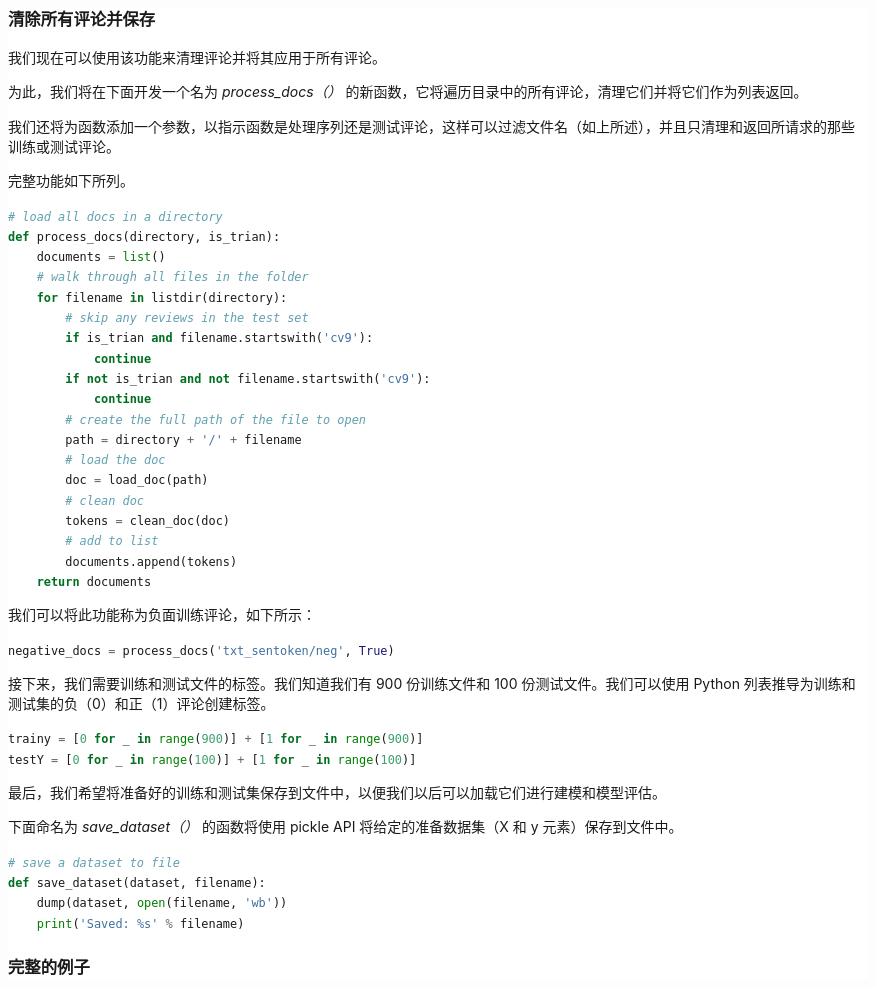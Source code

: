 ### 清除所有评论并保存

我们现在可以使用该功能来清理评论并将其应用于所有评论。

为此，我们将在下面开发一个名为 _process_docs（）_ 的新函数，它将遍历目录中的所有评论，清理它们并将它们作为列表返回。

我们还将为函数添加一个参数，以指示函数是处理序列还是测试评论，这样可以过滤文件名（如上所述），并且只清理和返回所请求的那些训练或测试评论。

完整功能如下所列。

```py
# load all docs in a directory
def process_docs(directory, is_trian):
	documents = list()
	# walk through all files in the folder
	for filename in listdir(directory):
		# skip any reviews in the test set
		if is_trian and filename.startswith('cv9'):
			continue
		if not is_trian and not filename.startswith('cv9'):
			continue
		# create the full path of the file to open
		path = directory + '/' + filename
		# load the doc
		doc = load_doc(path)
		# clean doc
		tokens = clean_doc(doc)
		# add to list
		documents.append(tokens)
	return documents
```

我们可以将此功能称为负面训练评论，如下所示：

```py
negative_docs = process_docs('txt_sentoken/neg', True)
```

接下来，我们需要训练和测试文件的标签。我们知道我们有 900 份训练文件和 100 份测试文件。我们可以使用 Python 列表推导为训练和测试集的负（0）和正（1）评论创建标签。

```py
trainy = [0 for _ in range(900)] + [1 for _ in range(900)]
testY = [0 for _ in range(100)] + [1 for _ in range(100)]
```

最后，我们希望将准备好的训练和测试集保存到文件中，以便我们以后可以加载它们进行建模和模型评估。

下面命名为 _save_dataset（）_ 的函数将使用 pickle API 将给定的准备数据集（X 和 y 元素）保存到文件中。

```py
# save a dataset to file
def save_dataset(dataset, filename):
	dump(dataset, open(filename, 'wb'))
	print('Saved: %s' % filename)
```

### 完整的例子
